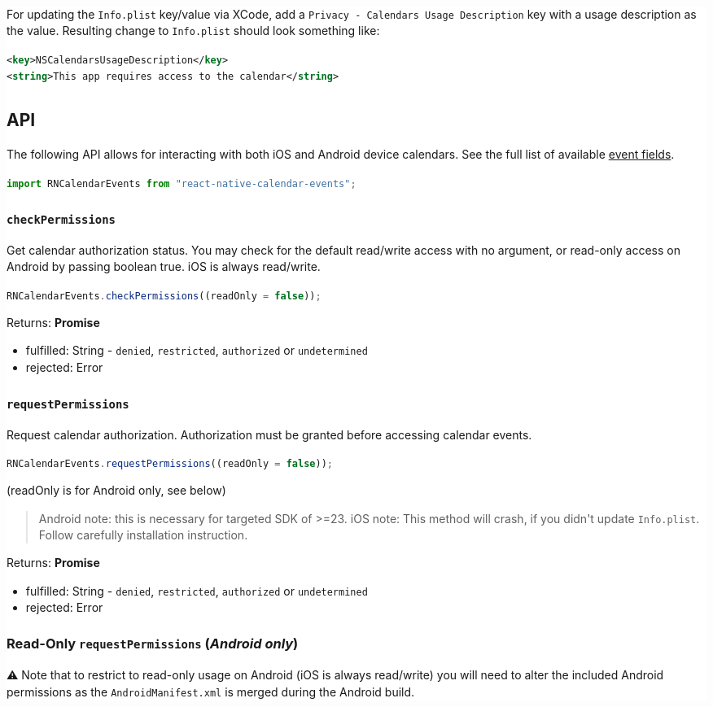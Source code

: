 For updating the `Info.plist` key/value via XCode, add a `Privacy - Calendars Usage Description` key with a usage description as the value. Resulting change to `Info.plist` should look something like:

```xml
<key>NSCalendarsUsageDescription</key>
<string>This app requires access to the calendar</string>
```

## API

The following API allows for interacting with both iOS and Android device calendars. See the full list of available [event fields](#event-fields).

```javascript
import RNCalendarEvents from "react-native-calendar-events";
```

### `checkPermissions`

Get calendar authorization status.
You may check for the default read/write access with no argument, or read-only access on Android by passing boolean true. iOS is always read/write.

```javascript
RNCalendarEvents.checkPermissions((readOnly = false));
```

Returns: **Promise**

- fulfilled: String - `denied`, `restricted`, `authorized` or `undetermined`
- rejected: Error

### `requestPermissions`

Request calendar authorization. Authorization must be granted before accessing calendar events.

```javascript
RNCalendarEvents.requestPermissions((readOnly = false));
```

(readOnly is for Android only, see below)

> Android note: this is necessary for targeted SDK of >=23.
> iOS note: This method will crash, if you didn't update `Info.plist`. Follow carefully installation instruction.

Returns: **Promise**

- fulfilled: String - `denied`, `restricted`, `authorized` or `undetermined`
- rejected: Error

### Read-Only `requestPermissions` (_Android only_)

⚠️ Note that to restrict to read-only usage on Android (iOS is always read/write) you will need to alter the included Android permissions
as the `AndroidManifest.xml` is merged during the Android build.
